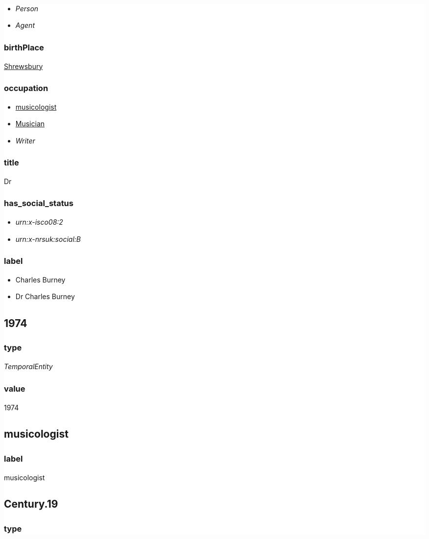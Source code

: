  - *Person*

 - *Agent*

### birthPlace


[Shrewsbury](#Shrewsbury)

### occupation

 - [musicologist](#musicologist)

 - [Musician](#Musician)

 - *Writer*

### title


Dr 

### has_social_status

 - *urn:x-isco08:2*

 - *urn:x-nrsuk:social:B*

### label

 - Charles Burney

 - Dr Charles Burney

## 1974

### type


*TemporalEntity*

### value


1974

## musicologist

### label


musicologist

## Century.19

### type
